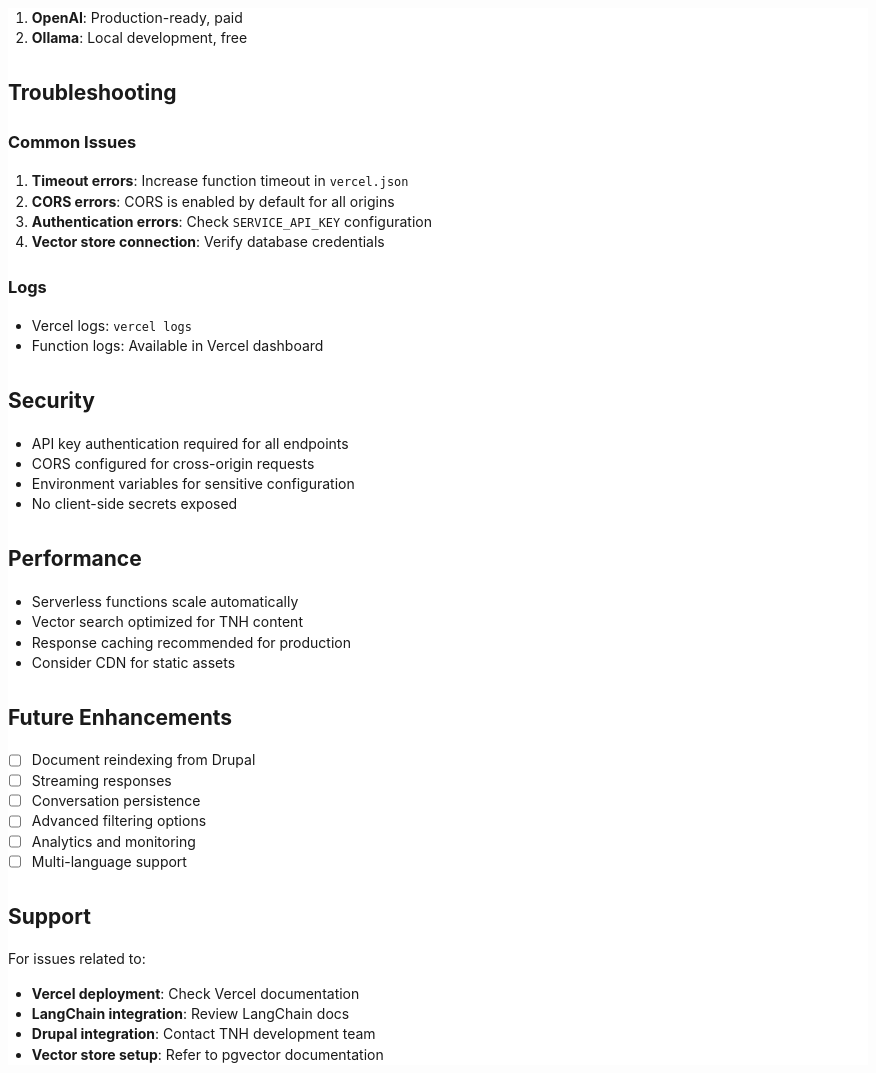 1. **OpenAI**: Production-ready, paid
2. **Ollama**: Local development, free

## Troubleshooting

### Common Issues

1. **Timeout errors**: Increase function timeout in `vercel.json`
2. **CORS errors**: CORS is enabled by default for all origins
3. **Authentication errors**: Check `SERVICE_API_KEY` configuration
4. **Vector store connection**: Verify database credentials

### Logs

- Vercel logs: `vercel logs`
- Function logs: Available in Vercel dashboard

## Security

- API key authentication required for all endpoints
- CORS configured for cross-origin requests
- Environment variables for sensitive configuration
- No client-side secrets exposed

## Performance

- Serverless functions scale automatically
- Vector search optimized for TNH content
- Response caching recommended for production
- Consider CDN for static assets

## Future Enhancements

- [ ] Document reindexing from Drupal
- [ ] Streaming responses
- [ ] Conversation persistence
- [ ] Advanced filtering options
- [ ] Analytics and monitoring
- [ ] Multi-language support

## Support

For issues related to:
- **Vercel deployment**: Check Vercel documentation
- **LangChain integration**: Review LangChain docs
- **Drupal integration**: Contact TNH development team
- **Vector store setup**: Refer to pgvector documentation
